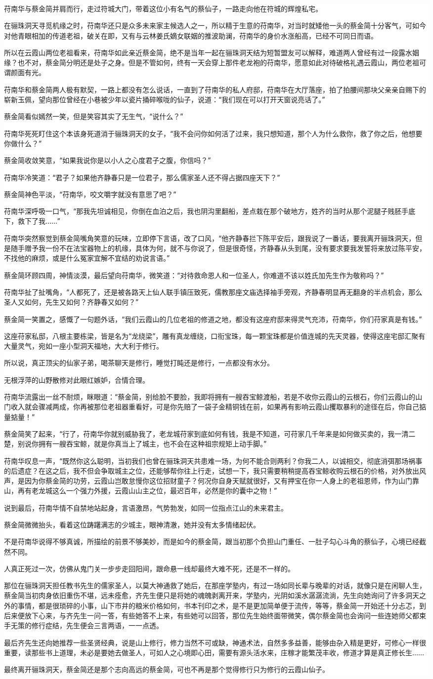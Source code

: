   苻南华与蔡金简并肩而行，走过符城大门，带着这位小有名气的蔡仙子，一路走向他在符城的辉煌私宅。

   在骊珠洞天寻觅机缘之时，苻南华还只是众多未来家主候选人之一，所以精于生意的苻南华，对当时就矮他一头的蔡金简十分客气，可如今对他青眼相加的传道老祖，破关在即，又有与云林姜氏嫡女联姻的推波助澜，苻南华的身价水涨船高，已经不可同日而语。

   所以在云霞山两位老祖看来，苻南华如此亲近蔡金简，绝不是当年一起在骊珠洞天结为短暂盟友可以解释，难道两人曾经有过一段露水姻缘？也不对，蔡金简分明还是处子之身。但是不管如何，终有一天会穿上那件老龙袍的苻南华，愿意如此对待破格礼遇云霞山，两位老祖可谓颜面有光。

   苻南华和蔡金简两人极有默契，一路上都没有怎么说话，一直到了苻南华的私人府邸，苻南华在大厅落座，拍了拍腰间那块父亲亲自赐下的崭新玉佩，望向那位曾经在小巷被少年以瓷片捅碎喉咙的仙子，说道：“我们现在可以打开天窗说亮话了。”

   蔡金简看似嫣然一笑，但是笑容其实了无生气，“说什么？”

   苻南华死死盯住这个本该身死道消于骊珠洞天的女子，“我不会问你如何活了过来，我只想知道，那个人为什么救你，救了你之后，他想要你做什么？”

   蔡金简收敛笑意，“如果我说你是以小人之心度君子之腹，你信吗？”

   苻南华冷笑道：“君子？如果他齐静春只是一位君子，那么儒家圣人还不得占据四座天下？”

   蔡金简神色平淡，“苻南华，咬文嚼字就没有意思了吧？”

   苻南华深呼吸一口气，“那我先坦诚相见，你倒在血泊之后，我也阴沟里翻船，差点栽在那个破地方，姓齐的当时从那个泥腿子贱胚手底下，救下了我……”

   苻南华突然察觉到蔡金简嘴角笑意的玩味，立即停下言语，改了口风，“他齐静春拦下陈平安后，跟我说了一番话，要我离开骊珠洞天，但是随手赠予我一份不在法宝器物上的机缘，具体为何，就不与你说了，但是很奇怪，齐静春从头到尾，没有要求要我发誓将来放过陈平安，不找他的麻烦，或是什么冤家宜解不宜结的劝说言语。”

   蔡金简环顾四周，神情淡漠，最后望向苻南华，微笑道：“对待救命恩人和一位圣人，你难道不该以姓氏加先生作为敬称吗？”

   苻南华扯了扯嘴角，“人都死了，还是被各路天上仙人联手镇压致死，儒教那座文庙选择袖手旁观，齐静春明显再无翻身的半点机会，那么圣人又如何，先生又如何？齐静春又如何？”

   蔡金简一笑置之，感慨了一句题外话，“我们云霞山的几位老祖的修道之地，都没有这座府邸来得灵气充沛，苻南华，你们苻家真是有钱。”

   这座苻家私邸，八根主要栋梁，皆是名为“龙绕梁”，雕有真龙缠绕，口衔宝珠，每一颗宝珠都是价值连城的先天灵器，使得这座宅邸汇聚有大量灵气，宛如一座小型洞天福地，大大利于修行。

   所以说，真正顶尖的仙家子弟，喝茶聊天是修行，睡觉打盹还是修行，一点都没有水分。

   无根浮萍的山野散修对此眼红嫉妒，合情合理。

   苻南华流露出一丝不耐烦，眯眼道：“蔡金简，别给脸不要脸，我即将拥有一艘吞宝鲸渡船，若是不收你云霞山的云根石，你们云霞山的山门收入就会骤减两成，你再被那位老祖器重看好，可是你先赔了一袋子金精铜钱在前，如果再有影响云霞山攫取暴利的途径在后，你自己掂量掂量！”

   蔡金简笑了起来，“行了，苻南华你就别威胁我了，老龙城苻家到底如何有钱，我是不知道，可苻家几千年来是如何做买卖的，我一清二楚，别说你拥有一艘吞宝鲸，就是你真当上了城主，也不会在这种祖宗规矩上动手脚。”

   苻南华叹息一声，“既然你这么聪明，当初我们也曾在骊珠洞天共患难一场，为何不能合则两利？你我二人，以诚相交，彻底消弭那场祸事的后遗症？在这之后，我不但会争取城主之位，还能够帮你往上行走，试想一下，我只需要稍稍提高吞宝鲸收购云根石的价格，对外放出风声，是因为你蔡金简的功劳，云霞山岂敢怠慢你这位招财童子？何况你自身天赋就很好，又有押宝在你一人身上的老祖恩师，作为山门靠山，再有老龙城这么一个强力外援，云霞山山主之位，最迟百年，必然是你的囊中之物！”

   说到最后，苻南华情不自禁地站起身，言语激昂，气势勃发，如同一位指点江山的未来君主。

   蔡金简微微抬头，看着这位踌躇满志的少城主，眼神清澈，她并没有太多情绪起伏。

   不是苻南华说得不够真诚，所描绘的前景不够美妙，而是如今的蔡金简，跟当初那个负担山门重任、一肚子勾心斗角的蔡仙子，心境已经截然不同。

   人真正死过一次，仿佛从鬼门关一步步走回阳间，跟命悬一线却最终大难不死，还是不一样的。

   那位在骊珠洞天担任教书先生的儒家圣人，以莫大神通救了她后，在那座学塾内，有过一场如同长辈与晚辈的对话，就像只是在闲聊人生，蔡金简当初肉身依旧重伤不堪，远未痊愈，齐先生便只是将她的魂魄剥离开来，学塾内，光阴如溪水潺潺流淌，先生向她询问了许多洞天之外的事情，都是很琐碎的小事，山下市井的粮米价格如何，书本刊印之术，是不是更加简单便于流传，等等，蔡金简一开始还十分忐忑，到后来便放下心来，与齐先生一问一答，有些她答不上来，有些她可以回答，那位先生始终面带微笑，偶尔蔡金简也会询问一些连她师父都束手无策的修行症结，先生便会三言两语，一一点透。

   最后齐先生还向她推荐一些圣贤经典，说是山上修行，修力当然不可或缺，神通术法，自然多多益善，能够由杂入精是更好，可修心一样很重要，读那些书上道理，未必是要她去做圣人，可如人之心境即心田，需要有源头活水来，庄稼才能繁茂丰收，修道才算是真正修长生……

   最终离开骊珠洞天，蔡金简还是那个志向高远的蔡金简，可也不再是那个觉得修行只为修行的云霞山仙子。
